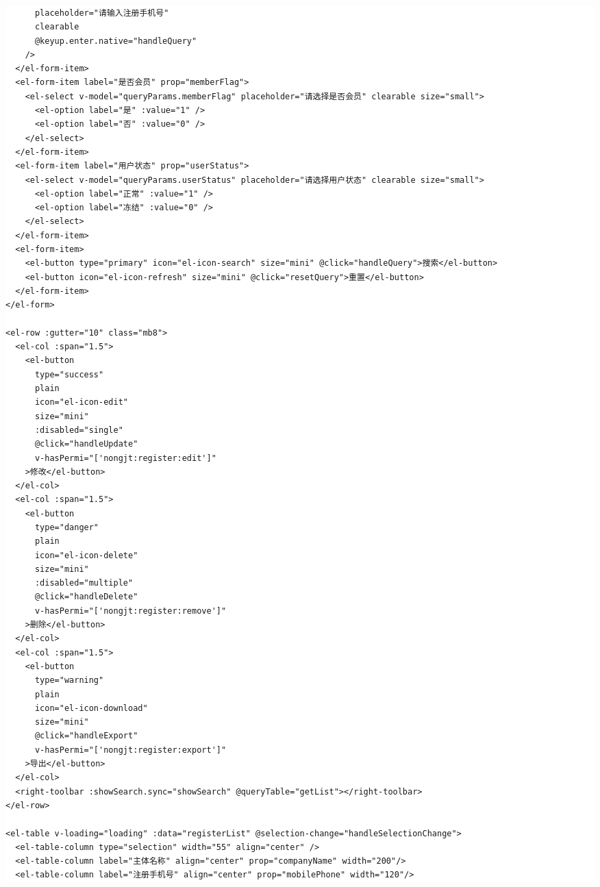 ```vue
      placeholder="请输入注册手机号"
      clearable
      @keyup.enter.native="handleQuery"
    />
  </el-form-item>
  <el-form-item label="是否会员" prop="memberFlag">
    <el-select v-model="queryParams.memberFlag" placeholder="请选择是否会员" clearable size="small">
      <el-option label="是" :value="1" />
      <el-option label="否" :value="0" />
    </el-select>
  </el-form-item>
  <el-form-item label="用户状态" prop="userStatus">
    <el-select v-model="queryParams.userStatus" placeholder="请选择用户状态" clearable size="small">
      <el-option label="正常" :value="1" />
      <el-option label="冻结" :value="0" />
    </el-select>
  </el-form-item>
  <el-form-item>
    <el-button type="primary" icon="el-icon-search" size="mini" @click="handleQuery">搜索</el-button>
    <el-button icon="el-icon-refresh" size="mini" @click="resetQuery">重置</el-button>
  </el-form-item>
</el-form>

<el-row :gutter="10" class="mb8">
  <el-col :span="1.5">
    <el-button
      type="success"
      plain
      icon="el-icon-edit"
      size="mini"
      :disabled="single"
      @click="handleUpdate"
      v-hasPermi="['nongjt:register:edit']"
    >修改</el-button>
  </el-col>
  <el-col :span="1.5">
    <el-button
      type="danger"
      plain
      icon="el-icon-delete"
      size="mini"
      :disabled="multiple"
      @click="handleDelete"
      v-hasPermi="['nongjt:register:remove']"
    >删除</el-button>
  </el-col>
  <el-col :span="1.5">
    <el-button
      type="warning"
      plain
      icon="el-icon-download"
      size="mini"
      @click="handleExport"
      v-hasPermi="['nongjt:register:export']"
    >导出</el-button>
  </el-col>
  <right-toolbar :showSearch.sync="showSearch" @queryTable="getList"></right-toolbar>
</el-row>

<el-table v-loading="loading" :data="registerList" @selection-change="handleSelectionChange">
  <el-table-column type="selection" width="55" align="center" />
  <el-table-column label="主体名称" align="center" prop="companyName" width="200"/>
  <el-table-column label="注册手机号" align="center" prop="mobilePhone" width="120"/>
```